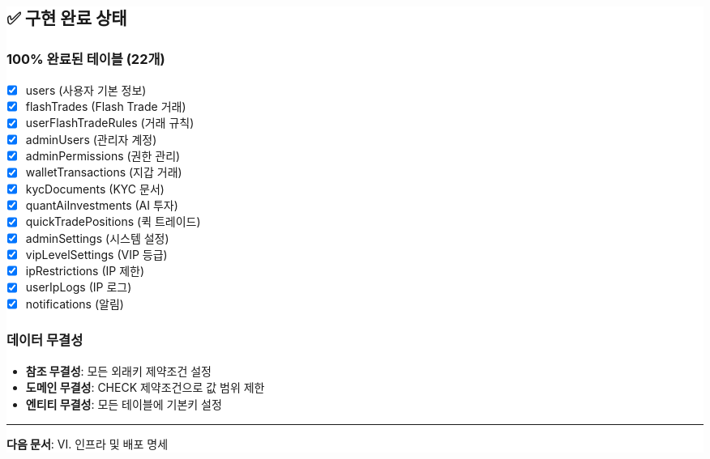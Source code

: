 
## ✅ 구현 완료 상태

### 100% 완료된 테이블 (22개)
- [x] users (사용자 기본 정보)
- [x] flashTrades (Flash Trade 거래)
- [x] userFlashTradeRules (거래 규칙)
- [x] adminUsers (관리자 계정)
- [x] adminPermissions (권한 관리)
- [x] walletTransactions (지갑 거래)
- [x] kycDocuments (KYC 문서)
- [x] quantAiInvestments (AI 투자)
- [x] quickTradePositions (퀵 트레이드)
- [x] adminSettings (시스템 설정)
- [x] vipLevelSettings (VIP 등급)
- [x] ipRestrictions (IP 제한)
- [x] userIpLogs (IP 로그)
- [x] notifications (알림)

### 데이터 무결성
- **참조 무결성**: 모든 외래키 제약조건 설정
- **도메인 무결성**: CHECK 제약조건으로 값 범위 제한
- **엔티티 무결성**: 모든 테이블에 기본키 설정

---

**다음 문서**: VI. 인프라 및 배포 명세 